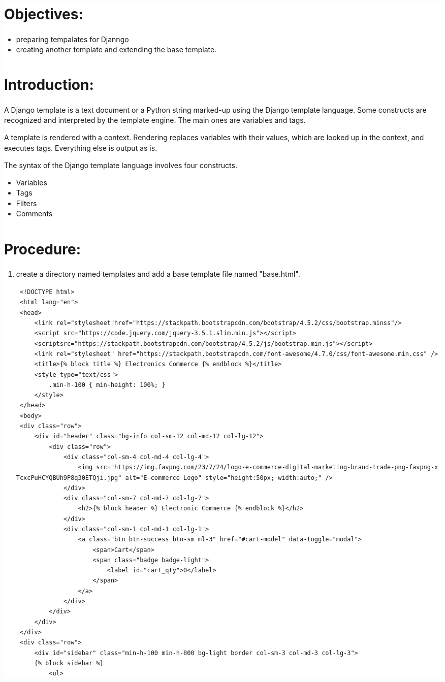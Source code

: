 # Objectives:
* preparing tempalates for Djanngo 
* creating another template and extending the base template.

# Introduction:
A Django template is a text document or a Python string marked-up using the Django template language. Some constructs are recognized and interpreted by the template engine. The main ones are variables and tags.

A template is rendered with a context. Rendering replaces variables with their values, which are looked up in the context, and executes tags. Everything else is output as is.

The syntax of the Django template language involves four constructs.
* Variables
* Tags
* Filters 
* Comments 

# Procedure:
1. create a directory named templates and add a base template file named "base.html".

        <!DOCTYPE html>
        <html lang="en">
        <head>
            <link rel="stylesheet"href="https://stackpath.bootstrapcdn.com/bootstrap/4.5.2/css/bootstrap.minss"/>
            <script src="https://code.jquery.com/jquery-3.5.1.slim.min.js"></script>
            <scriptsrc="https://stackpath.bootstrapcdn.com/bootstrap/4.5.2/js/bootstrap.min.js"></script>
            <link rel="stylesheet" href="https://stackpath.bootstrapcdn.com/font-awesome/4.7.0/css/font-awesome.min.css" />
            <title>{% block title %} Electronics Commerce {% endblock %}</title>
            <style type="text/css">
                .min-h-100 { min-height: 100%; }
            </style>
        </head>
        <body>
        <div class="row">
            <div id="header" class="bg-info col-sm-12 col-md-12 col-lg-12">
                <div class="row">
                    <div class="col-sm-4 col-md-4 col-lg-4">
                        <img src="https://img.favpng.com/23/7/24/logo-e-commerce-digital-marketing-brand-trade-png-favpng-xTcxcPuHCYQBUh9P8q30ETQji.jpg" alt="E-commerce Logo" style="height:50px; width:auto;" />
                    </div>
                    <div class="col-sm-7 col-md-7 col-lg-7">
                        <h2>{% block header %} Electronic Commerce {% endblock %}</h2>
                    </div>
                    <div class="col-sm-1 col-md-1 col-lg-1">
                        <a class="btn btn-success btn-sm ml-3" href="#cart-model" data-toggle="modal">
                            <span>Cart</span>
                            <span class="badge badge-light">
                                <label id="cart_qty">0</label>
                            </span>
                        </a>
                    </div>
                </div>
            </div>
        </div>
        <div class="row">
            <div id="sidebar" class="min-h-100 min-h-800 bg-light border col-sm-3 col-md-3 col-lg-3">
            {% block sidebar %}
                <ul>
